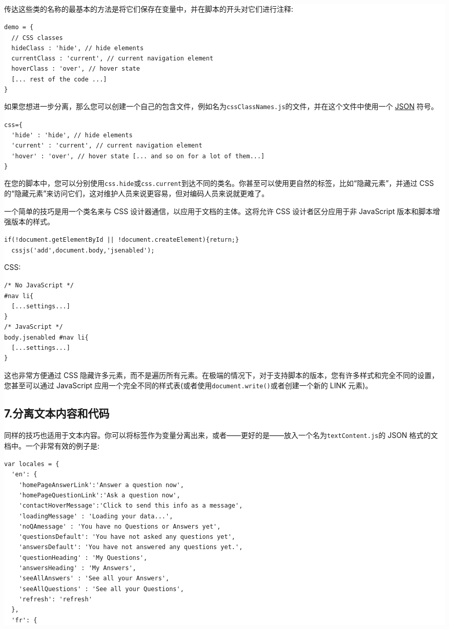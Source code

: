 传达这些类的名称的最基本的方法是将它们保存在变量中，并在脚本的开头对它们进行注释:

```
demo = {
  // CSS classes
  hideClass : 'hide', // hide elements
  currentClass : 'current', // current navigation element
  hoverClass : 'over', // hover state
  [... rest of the code ...]
}
```

如果您想进一步分离，那么您可以创建一个自己的包含文件，例如名为`cssClassNames.js`的文件，并在这个文件中使用一个 [JSON](https://web.archive.org/web/20101130194708/http://www.json.org/) 符号。

```
css={
  'hide' : 'hide', // hide elements
  'current' : 'current', // current navigation element
  'hover' : 'over', // hover state [... and so on for a lot of them...]
}
```

在您的脚本中，您可以分别使用`css.hide`或`css.current`到达不同的类名。你甚至可以使用更自然的标签，比如“隐藏元素”，并通过 CSS 的“隐藏元素”来访问它们，这对维护人员来说更容易，但对编码人员来说就更难了。

一个简单的技巧是用一个类名来与 CSS 设计器通信，以应用于文档的主体。这将允许 CSS 设计者区分应用于非 JavaScript 版本和脚本增强版本的样式。

```
if(!document.getElementById || !document.createElement){return;}
  cssjs('add',document.body,'jsenabled');
```

CSS:

```
/* No JavaScript */
#nav li{
  [...settings...]
}
/* JavaScript */
body.jsenabled #nav li{
  [...settings...]
}
```

这也非常方便通过 CSS 隐藏许多元素，而不是遍历所有元素。在极端的情况下，对于支持脚本的版本，您有许多样式和完全不同的设置，您甚至可以通过 JavaScript 应用一个完全不同的样式表(或者使用`document.write()`或者创建一个新的 LINK 元素)。

## 7.分离文本内容和代码

同样的技巧也适用于文本内容。你可以将标签作为变量分离出来，或者——更好的是——放入一个名为`textContent.js`的 JSON 格式的文档中。一个非常有效的例子是:

```
var locales = {
  'en': {
    'homePageAnswerLink':'Answer a question now',
    'homePageQuestionLink':'Ask a question now',
    'contactHoverMessage':'Click to send this info as a message',
    'loadingMessage' : 'Loading your data...',
    'noQAmessage' : 'You have no Questions or Answers yet',
    'questionsDefault': 'You have not asked any questions yet',
    'answersDefault': 'You have not answered any questions yet.',
    'questionHeading' : 'My Questions',
    'answersHeading' : 'My Answers',
    'seeAllAnswers' : 'See all your Answers',
    'seeAllQuestions' : 'See all your Questions',
    'refresh': 'refresh'
  },
  'fr': {
```